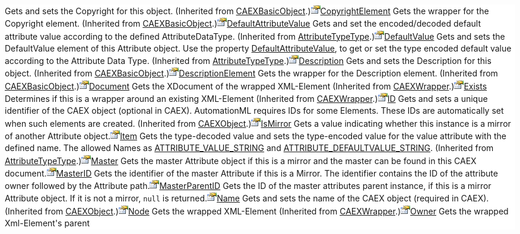 Gets and sets the Copyright for this object.
 (Inherited from <a href="T_Aml_Engine_CAEX_CAEXBasicObject">CAEXBasicObject</a>.)</td></tr><tr><td>![Public property](media/pubproperty.gif "Public property")</td><td><a href="P_Aml_Engine_CAEX_CAEXBasicObject_CopyrightElement">CopyrightElement</a></td><td>
Gets the wrapper for the Copyright element.
 (Inherited from <a href="T_Aml_Engine_CAEX_CAEXBasicObject">CAEXBasicObject</a>.)</td></tr><tr><td>![Public property](media/pubproperty.gif "Public property")</td><td><a href="P_Aml_Engine_CAEX_AttributeTypeType_DefaultAttributeValue">DefaultAttributeValue</a></td><td>
Gets and set the encoded/decoded default attribute value according to the defined AttributeDataType.
 (Inherited from <a href="T_Aml_Engine_CAEX_AttributeTypeType">AttributeTypeType</a>.)</td></tr><tr><td>![Public property](media/pubproperty.gif "Public property")</td><td><a href="P_Aml_Engine_CAEX_AttributeTypeType_DefaultValue">DefaultValue</a></td><td>
Gets and sets the DefaultValue element of this Attribute object. Use the property <a href="P_Aml_Engine_CAEX_AttributeTypeType_DefaultAttributeValue">DefaultAttributeValue</a>, to get or set the type encoded default value according to the Attribute Data Type.
 (Inherited from <a href="T_Aml_Engine_CAEX_AttributeTypeType">AttributeTypeType</a>.)</td></tr><tr><td>![Public property](media/pubproperty.gif "Public property")</td><td><a href="P_Aml_Engine_CAEX_CAEXBasicObject_Description">Description</a></td><td>
Gets and sets the Description for this object.
 (Inherited from <a href="T_Aml_Engine_CAEX_CAEXBasicObject">CAEXBasicObject</a>.)</td></tr><tr><td>![Public property](media/pubproperty.gif "Public property")</td><td><a href="P_Aml_Engine_CAEX_CAEXBasicObject_DescriptionElement">DescriptionElement</a></td><td>
Gets the wrapper for the Description element.
 (Inherited from <a href="T_Aml_Engine_CAEX_CAEXBasicObject">CAEXBasicObject</a>.)</td></tr><tr><td>![Public property](media/pubproperty.gif "Public property")</td><td><a href="P_Aml_Engine_CAEX_CAEXWrapper_Document">Document</a></td><td>
Gets the XDocument of the wrapped XML-Element
 (Inherited from <a href="T_Aml_Engine_CAEX_CAEXWrapper">CAEXWrapper</a>.)</td></tr><tr><td>![Public property](media/pubproperty.gif "Public property")</td><td><a href="P_Aml_Engine_CAEX_CAEXWrapper_Exists">Exists</a></td><td>
Determines if this is a wrapper around an existing XML-Element
 (Inherited from <a href="T_Aml_Engine_CAEX_CAEXWrapper">CAEXWrapper</a>.)</td></tr><tr><td>![Public property](media/pubproperty.gif "Public property")</td><td><a href="P_Aml_Engine_CAEX_CAEXObject_ID">ID</a></td><td>
Gets and sets a unique identifier of the CAEX object (optional in CAEX). AutomationML requires IDs for some Elements. These IDs are automatically set when such elements are created.
 (Inherited from <a href="T_Aml_Engine_CAEX_CAEXObject">CAEXObject</a>.)</td></tr><tr><td>![Public property](media/pubproperty.gif "Public property")</td><td><a href="P_Aml_Engine_CAEX_AttributeType_IsMirror">IsMirror</a></td><td>
Gets a value indicating whether this instance is a mirror of another Attribute object.</td></tr><tr><td>![Public property](media/pubproperty.gif "Public property")</td><td><a href="P_Aml_Engine_CAEX_AttributeTypeType_Item">Item</a></td><td>
Gets the type-decoded value and sets the type-encoded value for the value attribute with the defined name. The allowed Names as <a href="F_Aml_Engine_CAEX_CAEX_CLASSModel_TagNames_ATTRIBUTE_VALUE_STRING">ATTRIBUTE_VALUE_STRING</a> and <a href="F_Aml_Engine_CAEX_CAEX_CLASSModel_TagNames_ATTRIBUTE_DEFAULTVALUE_STRING">ATTRIBUTE_DEFAULTVALUE_STRING</a>.
 (Inherited from <a href="T_Aml_Engine_CAEX_AttributeTypeType">AttributeTypeType</a>.)</td></tr><tr><td>![Public property](media/pubproperty.gif "Public property")</td><td><a href="P_Aml_Engine_CAEX_AttributeType_Master">Master</a></td><td>
Gets the master Attribute object if this is a mirror and the master can be found in this CAEX document.</td></tr><tr><td>![Public property](media/pubproperty.gif "Public property")</td><td><a href="P_Aml_Engine_CAEX_AttributeType_MasterID">MasterID</a></td><td>
Gets the identifier of the master Attribute if this is a Mirror. The identifier contains the ID of the attribute owner followed by the Attribute path.</td></tr><tr><td>![Public property](media/pubproperty.gif "Public property")</td><td><a href="P_Aml_Engine_CAEX_AttributeType_MasterParentID">MasterParentID</a></td><td>
Gets the ID of the master attributes parent instance, if this is a mirror Attribute object. If it is not a mirror, `null` is returned.</td></tr><tr><td>![Public property](media/pubproperty.gif "Public property")</td><td><a href="P_Aml_Engine_CAEX_CAEXObject_Name">Name</a></td><td>
Gets and sets the name of the CAEX object (required in CAEX).
 (Inherited from <a href="T_Aml_Engine_CAEX_CAEXObject">CAEXObject</a>.)</td></tr><tr><td>![Public property](media/pubproperty.gif "Public property")</td><td><a href="P_Aml_Engine_CAEX_CAEXWrapper_Node">Node</a></td><td>
Gets the wrapped XML-Element
 (Inherited from <a href="T_Aml_Engine_CAEX_CAEXWrapper">CAEXWrapper</a>.)</td></tr><tr><td>![Public property](media/pubproperty.gif "Public property")</td><td><a href="P_Aml_Engine_CAEX_CAEXWrapper_Owner">Owner</a></td><td>
Gets the wrapped Xml-Element's parent